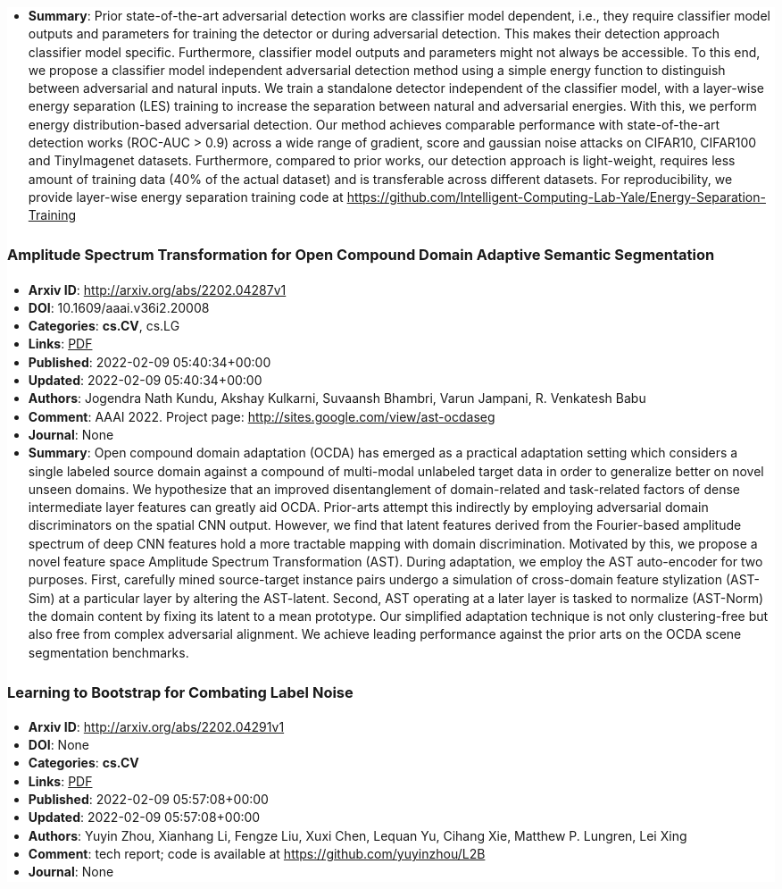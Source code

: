 - **Summary**: Prior state-of-the-art adversarial detection works are classifier model dependent, i.e., they require classifier model outputs and parameters for training the detector or during adversarial detection. This makes their detection approach classifier model specific. Furthermore, classifier model outputs and parameters might not always be accessible. To this end, we propose a classifier model independent adversarial detection method using a simple energy function to distinguish between adversarial and natural inputs. We train a standalone detector independent of the classifier model, with a layer-wise energy separation (LES) training to increase the separation between natural and adversarial energies. With this, we perform energy distribution-based adversarial detection. Our method achieves comparable performance with state-of-the-art detection works (ROC-AUC > 0.9) across a wide range of gradient, score and gaussian noise attacks on CIFAR10, CIFAR100 and TinyImagenet datasets. Furthermore, compared to prior works, our detection approach is light-weight, requires less amount of training data (40% of the actual dataset) and is transferable across different datasets. For reproducibility, we provide layer-wise energy separation training code at https://github.com/Intelligent-Computing-Lab-Yale/Energy-Separation-Training



### Amplitude Spectrum Transformation for Open Compound Domain Adaptive Semantic Segmentation
- **Arxiv ID**: http://arxiv.org/abs/2202.04287v1
- **DOI**: 10.1609/aaai.v36i2.20008
- **Categories**: **cs.CV**, cs.LG
- **Links**: [PDF](http://arxiv.org/pdf/2202.04287v1)
- **Published**: 2022-02-09 05:40:34+00:00
- **Updated**: 2022-02-09 05:40:34+00:00
- **Authors**: Jogendra Nath Kundu, Akshay Kulkarni, Suvaansh Bhambri, Varun Jampani, R. Venkatesh Babu
- **Comment**: AAAI 2022. Project page: http://sites.google.com/view/ast-ocdaseg
- **Journal**: None
- **Summary**: Open compound domain adaptation (OCDA) has emerged as a practical adaptation setting which considers a single labeled source domain against a compound of multi-modal unlabeled target data in order to generalize better on novel unseen domains. We hypothesize that an improved disentanglement of domain-related and task-related factors of dense intermediate layer features can greatly aid OCDA. Prior-arts attempt this indirectly by employing adversarial domain discriminators on the spatial CNN output. However, we find that latent features derived from the Fourier-based amplitude spectrum of deep CNN features hold a more tractable mapping with domain discrimination. Motivated by this, we propose a novel feature space Amplitude Spectrum Transformation (AST). During adaptation, we employ the AST auto-encoder for two purposes. First, carefully mined source-target instance pairs undergo a simulation of cross-domain feature stylization (AST-Sim) at a particular layer by altering the AST-latent. Second, AST operating at a later layer is tasked to normalize (AST-Norm) the domain content by fixing its latent to a mean prototype. Our simplified adaptation technique is not only clustering-free but also free from complex adversarial alignment. We achieve leading performance against the prior arts on the OCDA scene segmentation benchmarks.



### Learning to Bootstrap for Combating Label Noise
- **Arxiv ID**: http://arxiv.org/abs/2202.04291v1
- **DOI**: None
- **Categories**: **cs.CV**
- **Links**: [PDF](http://arxiv.org/pdf/2202.04291v1)
- **Published**: 2022-02-09 05:57:08+00:00
- **Updated**: 2022-02-09 05:57:08+00:00
- **Authors**: Yuyin Zhou, Xianhang Li, Fengze Liu, Xuxi Chen, Lequan Yu, Cihang Xie, Matthew P. Lungren, Lei Xing
- **Comment**: tech report; code is available at https://github.com/yuyinzhou/L2B
- **Journal**: None